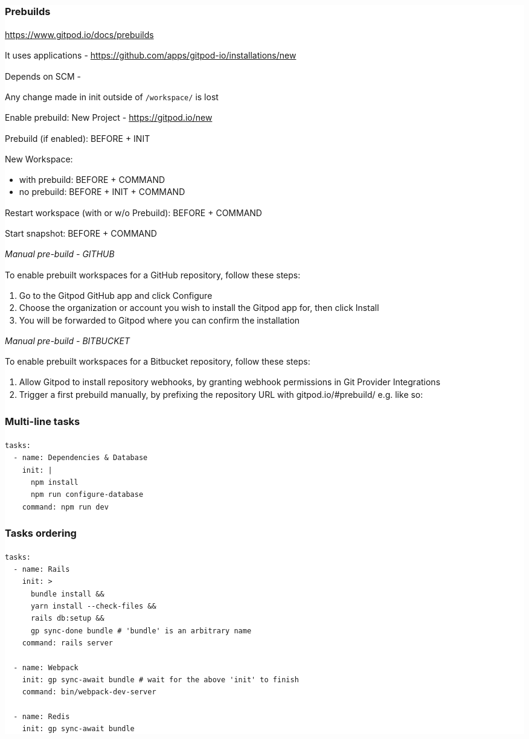### Prebuilds

https://www.gitpod.io/docs/prebuilds

It uses applications - https://github.com/apps/gitpod-io/installations/new

Depends on SCM - 

Any change made in init outside of `/workspace/` is lost

Enable prebuild: New Project - https://gitpod.io/new

Prebuild (if enabled): BEFORE + INIT

New Workspace:

* with prebuild: BEFORE + COMMAND
* no prebuild:  BEFORE + INIT + COMMAND

Restart workspace (with or w/o Prebuild): BEFORE + COMMAND

Start snapshot: BEFORE + COMMAND

*Manual pre-build - GITHUB*

To enable prebuilt workspaces for a GitHub repository, follow these steps:

1. Go to the Gitpod GitHub app and click Configure
2. Choose the organization or account you wish to install the Gitpod app for, then click Install
3. You will be forwarded to Gitpod where you can confirm the installation


*Manual pre-build - BITBUCKET*

To enable prebuilt workspaces for a Bitbucket repository, follow these steps:

1. Allow Gitpod to install repository webhooks, by granting webhook permissions in Git Provider Integrations
2. Trigger a first prebuild manually, by prefixing the repository URL with gitpod.io/#prebuild/ e.g. like so:



### Multi-line tasks

```
tasks:
  - name: Dependencies & Database
    init: |
      npm install
      npm run configure-database
    command: npm run dev
```

### Tasks ordering

```
tasks:
  - name: Rails
    init: >
      bundle install &&
      yarn install --check-files &&
      rails db:setup &&
      gp sync-done bundle # 'bundle' is an arbitrary name
    command: rails server

  - name: Webpack
    init: gp sync-await bundle # wait for the above 'init' to finish
    command: bin/webpack-dev-server

  - name: Redis
    init: gp sync-await bundle
```